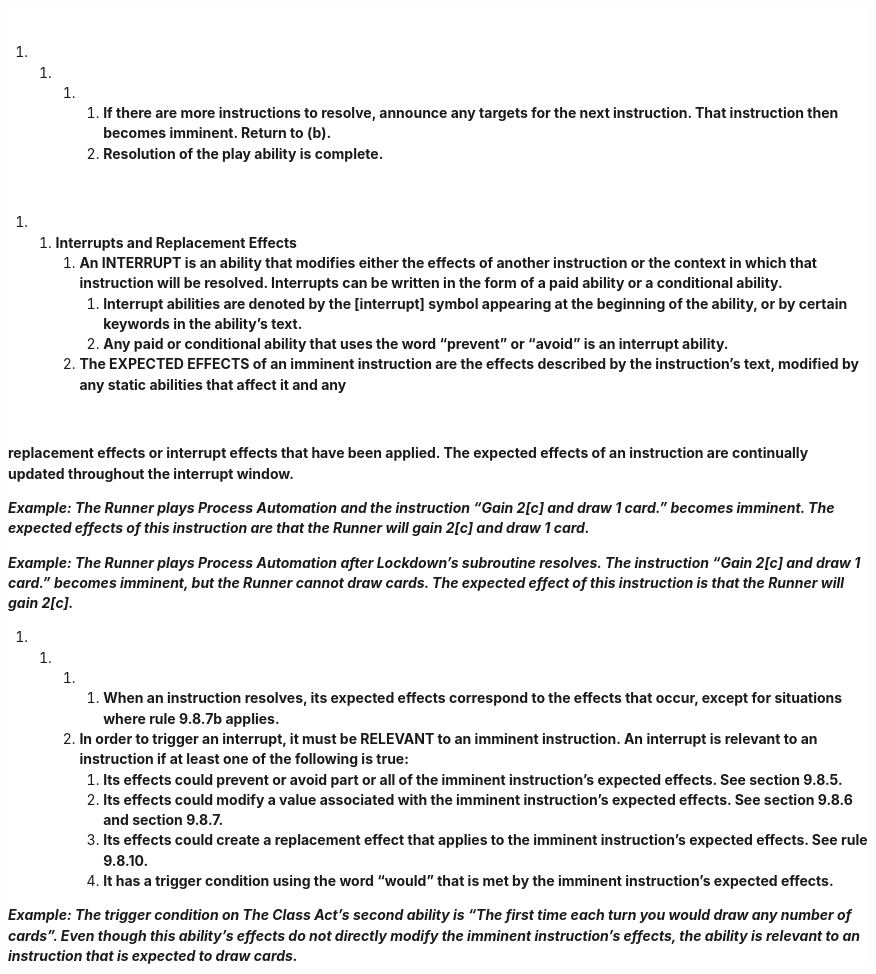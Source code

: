 &nbsp;

1. &nbsp;
   1. &nbsp;
      1. &nbsp;
         1. **If there are more instructions to resolve, announce any targets for the next instruction. That instruction then becomes imminent. Return to (b).**
         1. **Resolution of the play ability is complete.**

&nbsp;

1. &nbsp;
   1. **Interrupts and Replacement Effects**
      1. **An INTERRUPT is an ability that modifies either the effects of another instruction or the context in which that instruction will be resolved. Interrupts can be written in the form of a paid ability or a conditional ability.**
         1. **Interrupt abilities are denoted by the \[interrupt\] symbol appearing at the beginning of the ability, or by certain keywords in the ability’s text.**
         1. **Any paid or conditional ability that uses the word “prevent” or “avoid” is an interrupt ability.**
      1. **The EXPECTED EFFECTS of an imminent instruction are the effects described by the instruction’s text, modified by any static abilities that affect it and any**

&nbsp;

**replacement effects or interrupt effects that have been applied. The expected effects of an instruction are continually updated throughout the interrupt window.**

***Example: The Runner plays Process Automation and the instruction “Gain 2\[c\] and draw 1 card.” becomes imminent. The expected effects of this instruction are that the Runner will gain 2\[c\] and draw 1 card.***

***Example: The Runner plays Process Automation after Lockdown’s subroutine resolves. The instruction “Gain 2\[c\] and draw 1 card.” becomes imminent, but the Runner cannot draw cards. The expected effect of this instruction is that the Runner will gain 2\[c\].***

1. &nbsp;
   1. &nbsp;
      1. &nbsp;
         1. **When an instruction resolves, its expected effects correspond to the effects that occur, except for situations where rule 9.8.7b applies.**
      1. **In order to trigger an interrupt, it must be RELEVANT to an imminent instruction. An interrupt is relevant to an instruction if at least one of the following is true:**
         1. **Its effects could prevent or avoid part or all of the imminent instruction’s expected effects. See section 9.8.5.**
         1. **Its effects could modify a value associated with the imminent instruction’s expected effects. See section 9.8.6 and section 9.8.7.**
         1. **Its effects could create a replacement effect that applies to the imminent instruction’s expected effects. See rule 9.8.10.**
         1. **It has a trigger condition using the word “would” that is met by the imminent instruction’s expected effects.**

***Example: The trigger condition on The Class Act’s second ability is “The first time each turn you would draw any number of cards”. Even though this ability’s effects do not directly modify the imminent instruction’s effects, the ability is relevant to an instruction that is expected to draw cards.***
